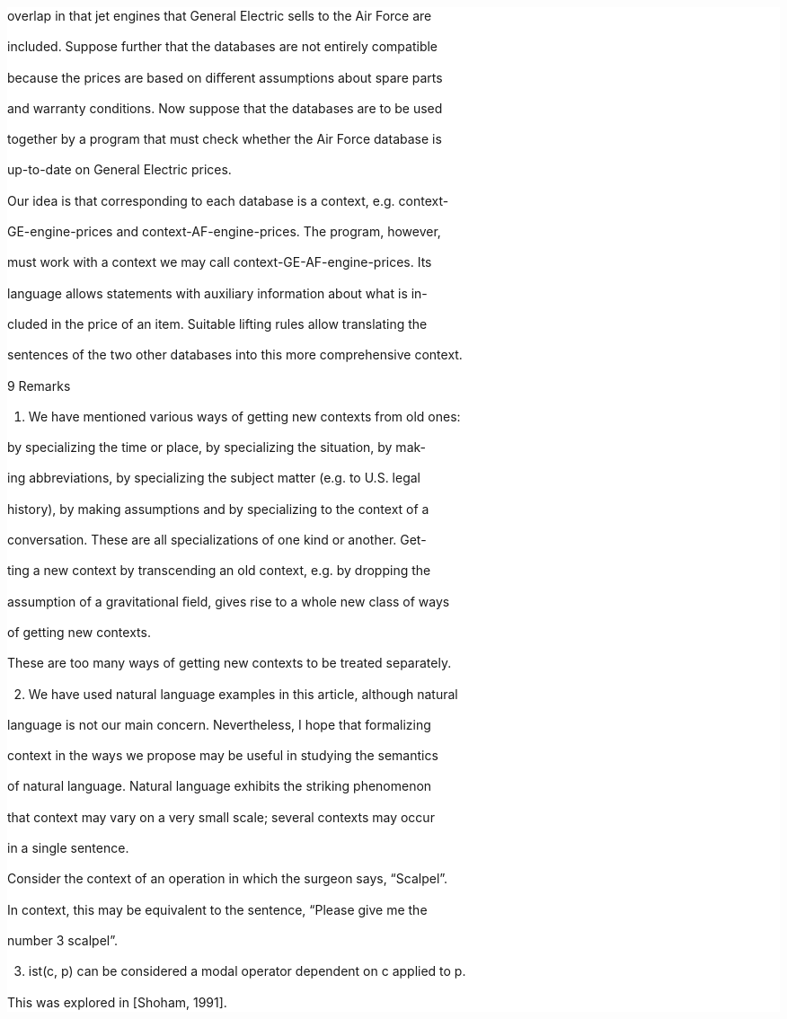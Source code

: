 overlap in that jet engines that General Electric sells to the Air Force are

included. Suppose further that the databases are not entirely compatible

because the prices are based on diﬀerent assumptions about spare parts

and warranty conditions. Now suppose that the databases are to be used

together by a program that must check whether the Air Force database is

up-to-date on General Electric prices.

Our idea is that corresponding to each database is a context, e.g. context-

GE-engine-prices and context-AF-engine-prices. The program, however,

must work with a context we may call context-GE-AF-engine-prices. Its

language allows statements with auxiliary information about what is in-

cluded in the price of an item. Suitable lifting rules allow translating the

sentences of the two other databases into this more comprehensive context.

9 Remarks

1. We have mentioned various ways of getting new contexts from old ones:

by specializing the time or place, by specializing the situation, by mak-

ing abbreviations, by specializing the subject matter (e.g. to U.S. legal

history), by making assumptions and by specializing to the context of a

conversation. These are all specializations of one kind or another. Get-

ting a new context by transcending an old context, e.g. by dropping the

assumption of a gravitational ﬁeld, gives rise to a whole new class of ways

of getting new contexts.

These are too many ways of getting new contexts to be treated separately.

2. We have used natural language examples in this article, although natural

language is not our main concern. Nevertheless, I hope that formalizing

context in the ways we propose may be useful in studying the semantics

of natural language. Natural language exhibits the striking phenomenon

that context may vary on a very small scale; several contexts may occur

in a single sentence.

Consider the context of an operation in which the surgeon says, “Scalpel”.

In context, this may be equivalent to the sentence, “Please give me the

number 3 scalpel”.

3. ist(c, p) can be considered a modal operator dependent on c applied to p.

This was explored in [Shoham, 1991].
